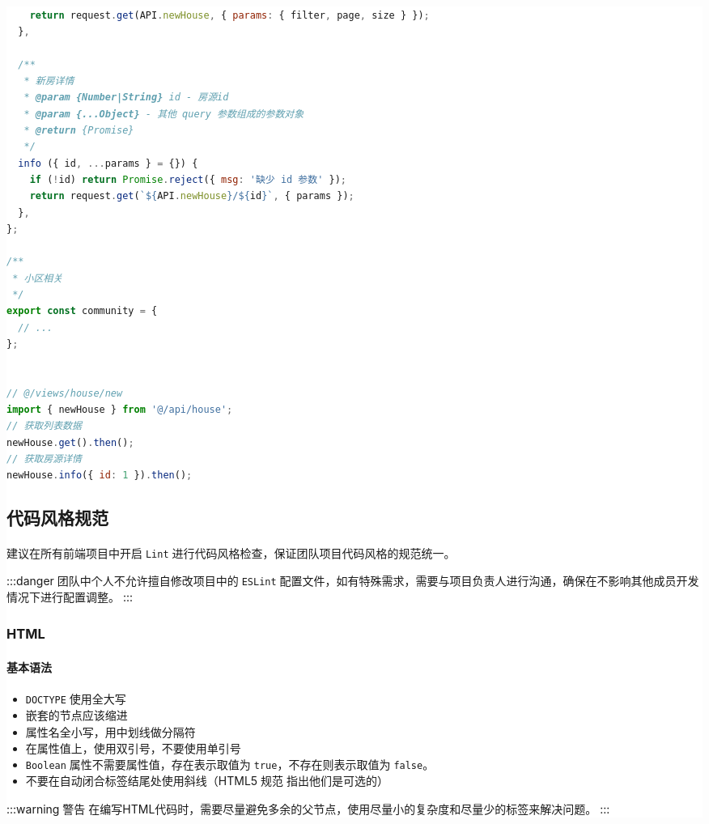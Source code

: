 ```javascript
    return request.get(API.newHouse, { params: { filter, page, size } });
  },

  /**
   * 新房详情
   * @param {Number|String} id - 房源id
   * @param {...Object} - 其他 query 参数组成的参数对象
   * @return {Promise}
   */
  info ({ id, ...params } = {}) {
    if (!id) return Promise.reject({ msg: '缺少 id 参数' });
    return request.get(`${API.newHouse}/${id}`, { params });
  },
};

/**
 * 小区相关
 */
export const community = {
  // ...
};


// @/views/house/new
import { newHouse } from '@/api/house';
// 获取列表数据
newHouse.get().then();
// 获取房源详情
newHouse.info({ id: 1 }).then();
```

## 代码风格规范

建议在所有前端项目中开启 `Lint` 进行代码风格检查，保证团队项目代码风格的规范统一。

:::danger
团队中个人不允许擅自修改项目中的 `ESLint` 配置文件，如有特殊需求，需要与项目负责人进行沟通，确保在不影响其他成员开发情况下进行配置调整。
:::

### HTML

#### 基本语法

- `DOCTYPE` 使用全大写
- 嵌套的节点应该缩进
- 属性名全小写，用中划线做分隔符
- 在属性值上，使用双引号，不要使用单引号
- `Boolean` 属性不需要属性值，存在表示取值为 `true`，不存在则表示取值为 `false`。
- 不要在自动闭合标签结尾处使用斜线（HTML5 规范 指出他们是可选的）


:::warning 警告
在编写HTML代码时，需要尽量避免多余的父节点，使用尽量小的复杂度和尽量少的标签来解决问题。
:::
